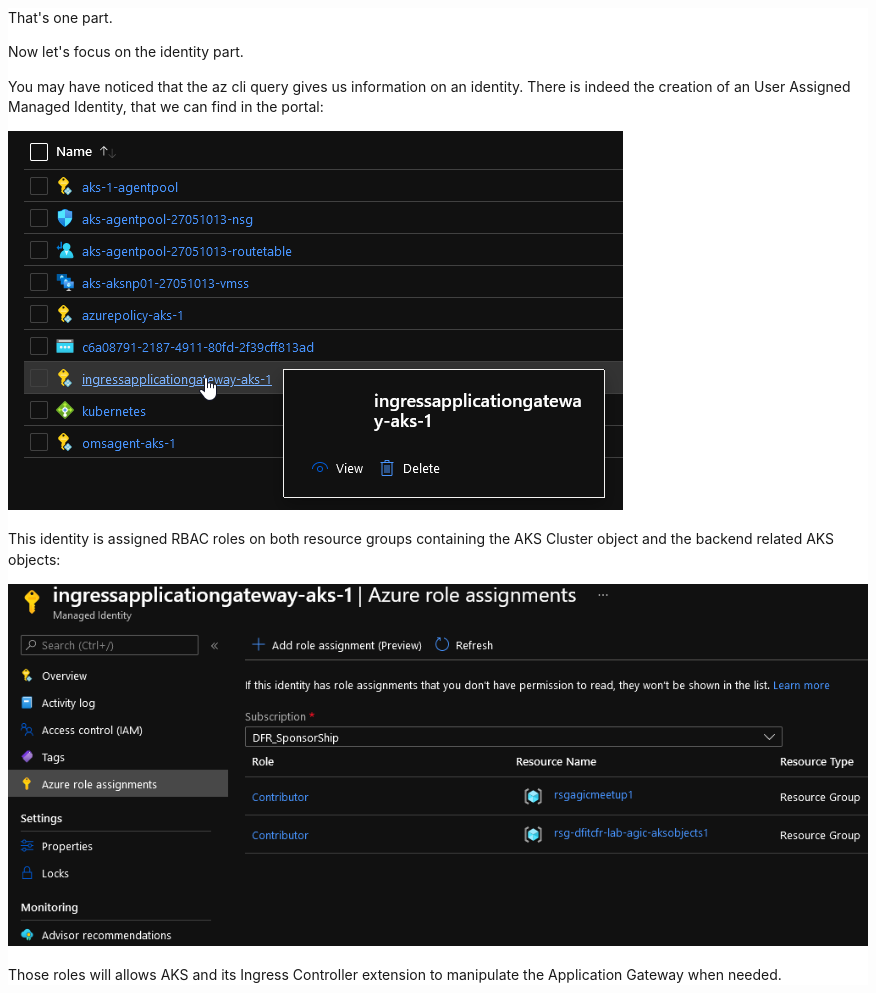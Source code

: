 That's one part.  
  
Now let's focus on the identity part.

You may have noticed that the az cli query gives us information on an identity. There is indeed the creation of an User Assigned Managed Identity, that we can find in the portal:  
  
![Illustration 9](/assets/agic009.png)  
  
This identity is assigned RBAC roles on both resource groups containing the AKS Cluster object and the backend related AKS objects:  
  
![Illustration 10](/assets/agic010.png)  
  
Those roles will allows AKS and its Ingress Controller extension to manipulate the Application Gateway when needed.
